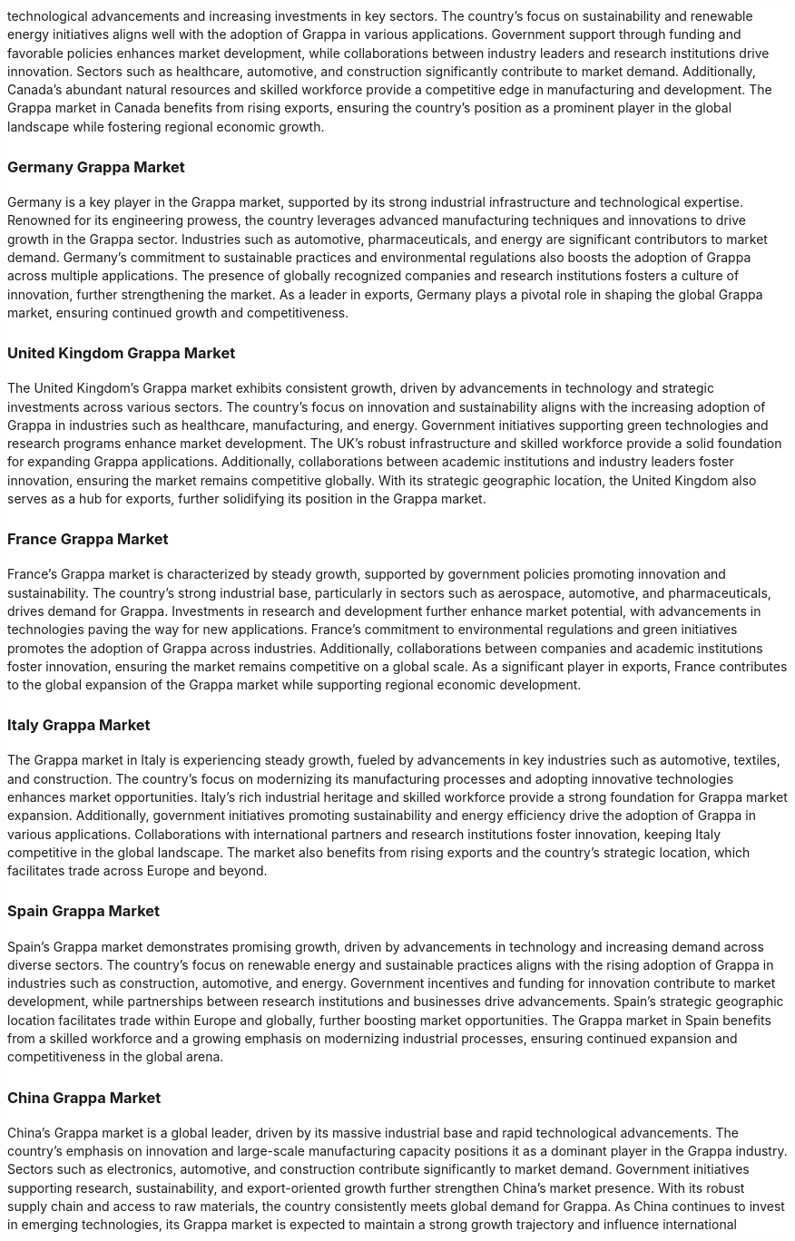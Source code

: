 technological advancements and increasing investments in key sectors. The country&rsquo;s focus on sustainability and renewable energy initiatives aligns well with the adoption of Grappa in various applications. Government support through funding and favorable policies enhances market development, while collaborations between industry leaders and research institutions drive innovation. Sectors such as healthcare, automotive, and construction significantly contribute to market demand. Additionally, Canada&rsquo;s abundant natural resources and skilled workforce provide a competitive edge in manufacturing and development. The Grappa market in Canada benefits from rising exports, ensuring the country&rsquo;s position as a prominent player in the global landscape while fostering regional economic growth.</p><h3>Germany Grappa Market</h3><p>Germany is a key player in the Grappa market, supported by its strong industrial infrastructure and technological expertise. Renowned for its engineering prowess, the country leverages advanced manufacturing techniques and innovations to drive growth in the Grappa sector. Industries such as automotive, pharmaceuticals, and energy are significant contributors to market demand. Germany&rsquo;s commitment to sustainable practices and environmental regulations also boosts the adoption of Grappa across multiple applications. The presence of globally recognized companies and research institutions fosters a culture of innovation, further strengthening the market. As a leader in exports, Germany plays a pivotal role in shaping the global Grappa market, ensuring continued growth and competitiveness.</p><h3>United Kingdom Grappa Market</h3><p>The United Kingdom&rsquo;s Grappa market exhibits consistent growth, driven by advancements in technology and strategic investments across various sectors. The country&rsquo;s focus on innovation and sustainability aligns with the increasing adoption of Grappa in industries such as healthcare, manufacturing, and energy. Government initiatives supporting green technologies and research programs enhance market development. The UK&rsquo;s robust infrastructure and skilled workforce provide a solid foundation for expanding Grappa applications. Additionally, collaborations between academic institutions and industry leaders foster innovation, ensuring the market remains competitive globally. With its strategic geographic location, the United Kingdom also serves as a hub for exports, further solidifying its position in the Grappa market.</p><h3>France Grappa Market</h3><p>France&rsquo;s Grappa market is characterized by steady growth, supported by government policies promoting innovation and sustainability. The country&rsquo;s strong industrial base, particularly in sectors such as aerospace, automotive, and pharmaceuticals, drives demand for Grappa. Investments in research and development further enhance market potential, with advancements in technologies paving the way for new applications. France&rsquo;s commitment to environmental regulations and green initiatives promotes the adoption of Grappa across industries. Additionally, collaborations between companies and academic institutions foster innovation, ensuring the market remains competitive on a global scale. As a significant player in exports, France contributes to the global expansion of the Grappa market while supporting regional economic development.</p><h3>Italy Grappa Market</h3><p>The Grappa market in Italy is experiencing steady growth, fueled by advancements in key industries such as automotive, textiles, and construction. The country&rsquo;s focus on modernizing its manufacturing processes and adopting innovative technologies enhances market opportunities. Italy&rsquo;s rich industrial heritage and skilled workforce provide a strong foundation for Grappa market expansion. Additionally, government initiatives promoting sustainability and energy efficiency drive the adoption of Grappa in various applications. Collaborations with international partners and research institutions foster innovation, keeping Italy competitive in the global landscape. The market also benefits from rising exports and the country&rsquo;s strategic location, which facilitates trade across Europe and beyond.</p><h3>Spain Grappa Market</h3><p>Spain&rsquo;s Grappa market demonstrates promising growth, driven by advancements in technology and increasing demand across diverse sectors. The country&rsquo;s focus on renewable energy and sustainable practices aligns with the rising adoption of Grappa in industries such as construction, automotive, and energy. Government incentives and funding for innovation contribute to market development, while partnerships between research institutions and businesses drive advancements. Spain&rsquo;s strategic geographic location facilitates trade within Europe and globally, further boosting market opportunities. The Grappa market in Spain benefits from a skilled workforce and a growing emphasis on modernizing industrial processes, ensuring continued expansion and competitiveness in the global arena.</p><h3>China Grappa Market</h3><p>China&rsquo;s Grappa market is a global leader, driven by its massive industrial base and rapid technological advancements. The country&rsquo;s emphasis on innovation and large-scale manufacturing capacity positions it as a dominant player in the Grappa industry. Sectors such as electronics, automotive, and construction contribute significantly to market demand. Government initiatives supporting research, sustainability, and export-oriented growth further strengthen China&rsquo;s market presence. With its robust supply chain and access to raw materials, the country consistently meets global demand for Grappa. As China continues to invest in emerging technologies, its Grappa market is expected to maintain a strong growth trajectory and influence international
